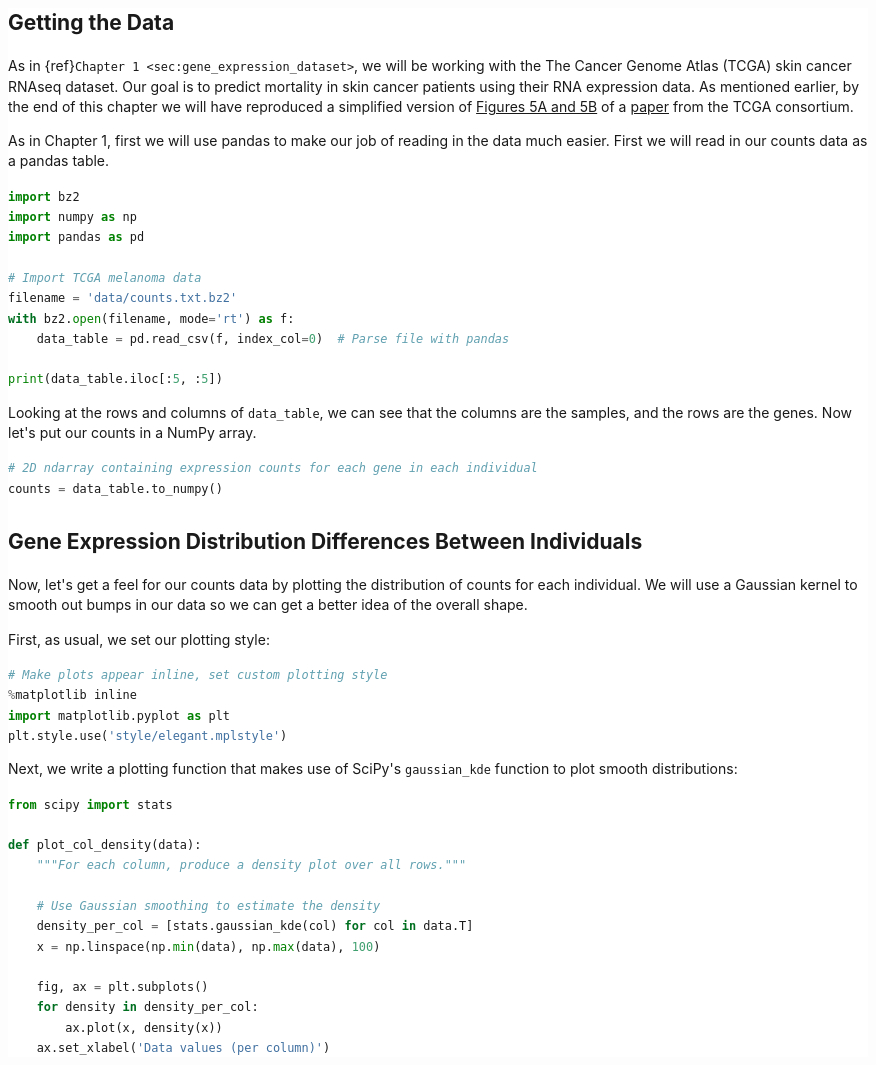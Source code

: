 ## Getting the Data

As in {ref}`Chapter 1 <sec:gene_expression_dataset>`, we will be working with the The Cancer Genome Atlas (TCGA) skin cancer RNAseq dataset.
Our goal is to predict mortality in skin cancer patients using their RNA expression data.
As mentioned earlier, by the end of this chapter we will have reproduced a simplified version of [Figures 5A and 5B](http://www.cell.com/action/showImagesData?pii=S0092-8674%2815%2900634-0) of a [paper](http://dx.doi.org/10.1016/j.cell.2015.05.044) from the TCGA consortium.

As in Chapter 1, first we will use pandas to make our job of reading in the data much easier.
First we will read in our counts data as a pandas table.

```python
import bz2
import numpy as np
import pandas as pd

# Import TCGA melanoma data
filename = 'data/counts.txt.bz2'
with bz2.open(filename, mode='rt') as f:
    data_table = pd.read_csv(f, index_col=0)  # Parse file with pandas

print(data_table.iloc[:5, :5])
```

Looking at the rows and columns of `data_table`, we can see that the
columns are the samples, and the rows are the genes.
Now let's put our counts in a NumPy array.

```python
# 2D ndarray containing expression counts for each gene in each individual
counts = data_table.to_numpy()
```

## Gene Expression Distribution Differences Between Individuals

Now, let's get a feel for our counts data by plotting the distribution of counts for each individual.
We will use a Gaussian kernel to smooth out bumps in our data so we can get a
better idea of the overall shape.

First, as usual, we set our plotting style:

```python
# Make plots appear inline, set custom plotting style
%matplotlib inline
import matplotlib.pyplot as plt
plt.style.use('style/elegant.mplstyle')
```

Next, we write a plotting function that makes use of SciPy's `gaussian_kde` function to plot smooth distributions:

```python
from scipy import stats

def plot_col_density(data):
    """For each column, produce a density plot over all rows."""

    # Use Gaussian smoothing to estimate the density
    density_per_col = [stats.gaussian_kde(col) for col in data.T]
    x = np.linspace(np.min(data), np.max(data), 100)

    fig, ax = plt.subplots()
    for density in density_per_col:
        ax.plot(x, density(x))
    ax.set_xlabel('Data values (per column)')
```

[bolstad]: https://doi.org/10.1093/bioinformatics/19.2.185